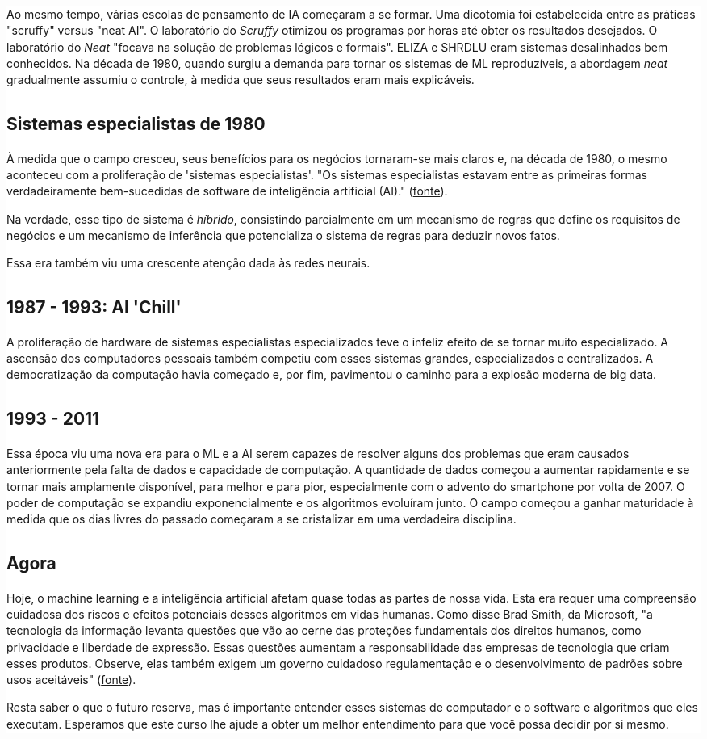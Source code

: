 Ao mesmo tempo, várias escolas de pensamento de IA começaram a se formar. Uma dicotomia foi estabelecida entre as práticas ["scruffy" versus "neat AI"](https://wikipedia.org/wiki/Neats_and_scruffies). O laboratório do _Scruffy_ otimizou os programas por horas até obter os resultados desejados. O laboratório do _Neat_ "focava na solução de problemas lógicos e formais". ELIZA e SHRDLU eram sistemas desalinhados bem conhecidos. Na década de 1980, quando surgiu a demanda para tornar os sistemas de ML reproduzíveis, a abordagem _neat_ gradualmente assumiu o controle, à medida que seus resultados eram mais explicáveis.

## Sistemas especialistas de 1980

À medida que o campo cresceu, seus benefícios para os negócios tornaram-se mais claros e, na década de 1980, o mesmo aconteceu com a proliferação de 'sistemas especialistas'. "Os sistemas especialistas estavam entre as primeiras formas verdadeiramente bem-sucedidas de software de inteligência artificial (AI)." ([fonte](https://wikipedia.org/wiki/Expert_system)).

Na verdade, esse tipo de sistema é _híbrido_, consistindo parcialmente em um mecanismo de regras que define os requisitos de negócios e um mecanismo de inferência que potencializa o sistema de regras para deduzir novos fatos.

Essa era também viu uma crescente atenção dada às redes neurais.

## 1987 - 1993: AI 'Chill'

A proliferação de hardware de sistemas especialistas especializados teve o infeliz efeito de se tornar muito especializado. A ascensão dos computadores pessoais também competiu com esses sistemas grandes, especializados e centralizados. A democratização da computação havia começado e, por fim, pavimentou o caminho para a explosão moderna de big data.

## 1993 - 2011

Essa época viu uma nova era para o ML e a AI serem capazes de resolver alguns dos problemas que eram causados anteriormente pela falta de dados e capacidade de computação. A quantidade de dados começou a aumentar rapidamente e se tornar mais amplamente disponível, para melhor e para pior, especialmente com o advento do smartphone por volta de 2007. O poder de computação se expandiu exponencialmente e os algoritmos evoluíram junto. O campo começou a ganhar maturidade à medida que os dias livres do passado começaram a se cristalizar em uma verdadeira disciplina.

## Agora

Hoje, o machine learning e a inteligência artificial afetam quase todas as partes de nossa vida. Esta era requer uma compreensão cuidadosa dos riscos e efeitos potenciais desses algoritmos em vidas humanas. Como disse Brad Smith, da Microsoft, "a tecnologia da informação levanta questões que vão ao cerne das proteções fundamentais dos direitos humanos, como privacidade e liberdade de expressão. Essas questões aumentam a responsabilidade das empresas de tecnologia que criam esses produtos. Observe, elas também exigem um governo cuidadoso regulamentação e o desenvolvimento de padrões sobre usos aceitáveis​​" ([fonte](https://www.technologyreview.com/2019/12/18/102365/the-future-of-ais-impact-on-society/)).

Resta saber o que o futuro reserva, mas é importante entender esses sistemas de computador e o software e algoritmos que eles executam. Esperamos que este curso lhe ajude a obter um melhor entendimento para que você possa decidir por si mesmo.
